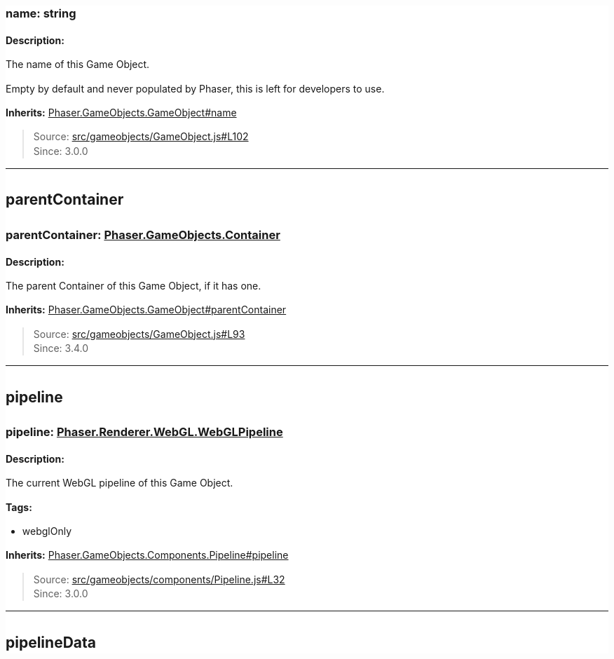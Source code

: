 ### name: string

**Description:**

The name of this Game Object.

Empty by default and never populated by Phaser, this is left for developers to use.

**Inherits:** [Phaser.GameObjects.GameObject#name](gameobjects-gameobject.md)

> Source: [src/gameobjects/GameObject.js#L102](https://github.com/phaserjs/phaser/blob/v3.87.0/src/gameobjects/GameObject.js#L102)  
> Since: 3.0.0

---

## parentContainer

### parentContainer: [Phaser.GameObjects.Container](gameobjects-container.md)

**Description:**

The parent Container of this Game Object, if it has one.

**Inherits:** [Phaser.GameObjects.GameObject#parentContainer](gameobjects-gameobject.md)

> Source: [src/gameobjects/GameObject.js#L93](https://github.com/phaserjs/phaser/blob/v3.87.0/src/gameobjects/GameObject.js#L93)  
> Since: 3.4.0

---

## pipeline

### pipeline: [Phaser.Renderer.WebGL.WebGLPipeline](renderer-webgl-webglpipeline.md)

**Description:**

The current WebGL pipeline of this Game Object.

**Tags:**

* webglOnly

**Inherits:** [Phaser.GameObjects.Components.Pipeline#pipeline](../namespace/gameobjects-components-pipeline.md)

> Source: [src/gameobjects/components/Pipeline.js#L32](https://github.com/phaserjs/phaser/blob/v3.87.0/src/gameobjects/components/Pipeline.js#L32)  
> Since: 3.0.0

---

## pipelineData
